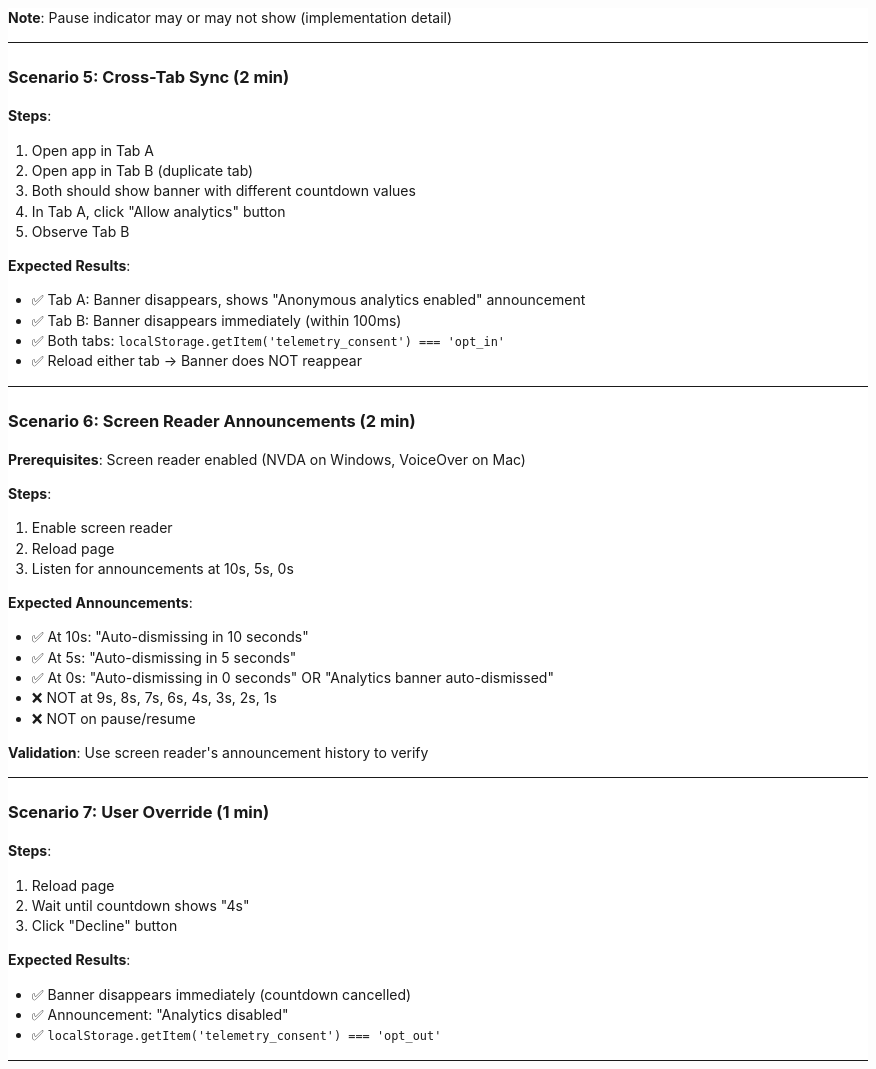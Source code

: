 **Note**: Pause indicator may or may not show (implementation detail)

---

### Scenario 5: Cross-Tab Sync (2 min)

**Steps**:
1. Open app in Tab A
2. Open app in Tab B (duplicate tab)
3. Both should show banner with different countdown values
4. In Tab A, click "Allow analytics" button
5. Observe Tab B

**Expected Results**:
- ✅ Tab A: Banner disappears, shows "Anonymous analytics enabled" announcement
- ✅ Tab B: Banner disappears immediately (within 100ms)
- ✅ Both tabs: `localStorage.getItem('telemetry_consent') === 'opt_in'`
- ✅ Reload either tab → Banner does NOT reappear

---

### Scenario 6: Screen Reader Announcements (2 min)

**Prerequisites**: Screen reader enabled (NVDA on Windows, VoiceOver on Mac)

**Steps**:
1. Enable screen reader
2. Reload page
3. Listen for announcements at 10s, 5s, 0s

**Expected Announcements**:
- ✅ At 10s: "Auto-dismissing in 10 seconds"
- ✅ At 5s: "Auto-dismissing in 5 seconds"
- ✅ At 0s: "Auto-dismissing in 0 seconds" OR "Analytics banner auto-dismissed"
- ❌ NOT at 9s, 8s, 7s, 6s, 4s, 3s, 2s, 1s
- ❌ NOT on pause/resume

**Validation**: Use screen reader's announcement history to verify

---

### Scenario 7: User Override (1 min)

**Steps**:
1. Reload page
2. Wait until countdown shows "4s"
3. Click "Decline" button

**Expected Results**:
- ✅ Banner disappears immediately (countdown cancelled)
- ✅ Announcement: "Analytics disabled"
- ✅ `localStorage.getItem('telemetry_consent') === 'opt_out'`

---
